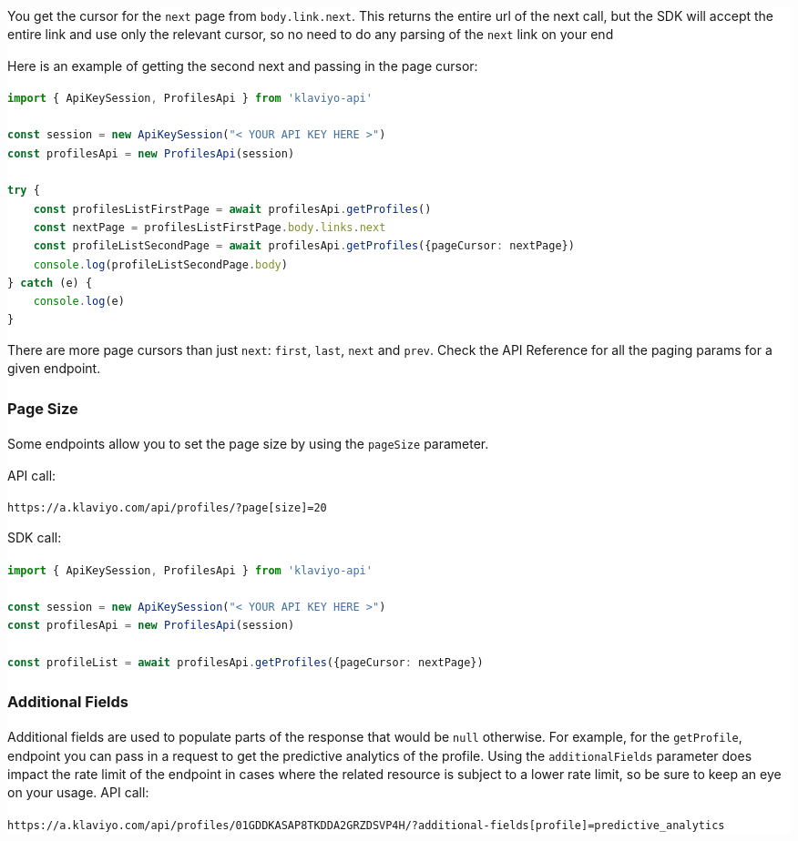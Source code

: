 You get the cursor for the `next` page from `body.link.next`. This returns the entire url of the next call,
but the SDK will accept the entire link and use only the relevant cursor, so no need to do any parsing of the `next` link on your end

Here is an example of getting the second next and passing in the page cursor:

```Typescript
import { ApiKeySession, ProfilesApi } from 'klaviyo-api'

const session = new ApiKeySession("< YOUR API KEY HERE >")
const profilesApi = new ProfilesApi(session)

try {
    const profilesListFirstPage = await profilesApi.getProfiles()
    const nextPage = profilesListFirstPage.body.links.next
    const profileListSecondPage = await profilesApi.getProfiles({pageCursor: nextPage})
    console.log(profileListSecondPage.body)
} catch (e) {
    console.log(e)
}
```

There are more page cursors than just `next`: `first`, `last`, `next` and `prev`. Check the API Reference for all the paging params for a given endpoint.

### Page Size

Some endpoints allow you to set the page size by using the `pageSize` parameter.

API call:

```
https://a.klaviyo.com/api/profiles/?page[size]=20
```

SDK call:

```typescript
import { ApiKeySession, ProfilesApi } from 'klaviyo-api'

const session = new ApiKeySession("< YOUR API KEY HERE >")
const profilesApi = new ProfilesApi(session)

const profileList = await profilesApi.getProfiles({pageCursor: nextPage})
```

### Additional Fields

Additional fields are used to populate parts of the response that would be `null` otherwise.
For example, for the `getProfile`, endpoint you can pass in a request to get the predictive analytics of the profile. Using the `additionalFields` parameter does impact the rate limit of the endpoint in cases where the related resource is subject to a lower rate limit, so be sure to keep an eye on your usage.
API call:
```
https://a.klaviyo.com/api/profiles/01GDDKASAP8TKDDA2GRZDSVP4H/?additional-fields[profile]=predictive_analytics
```
